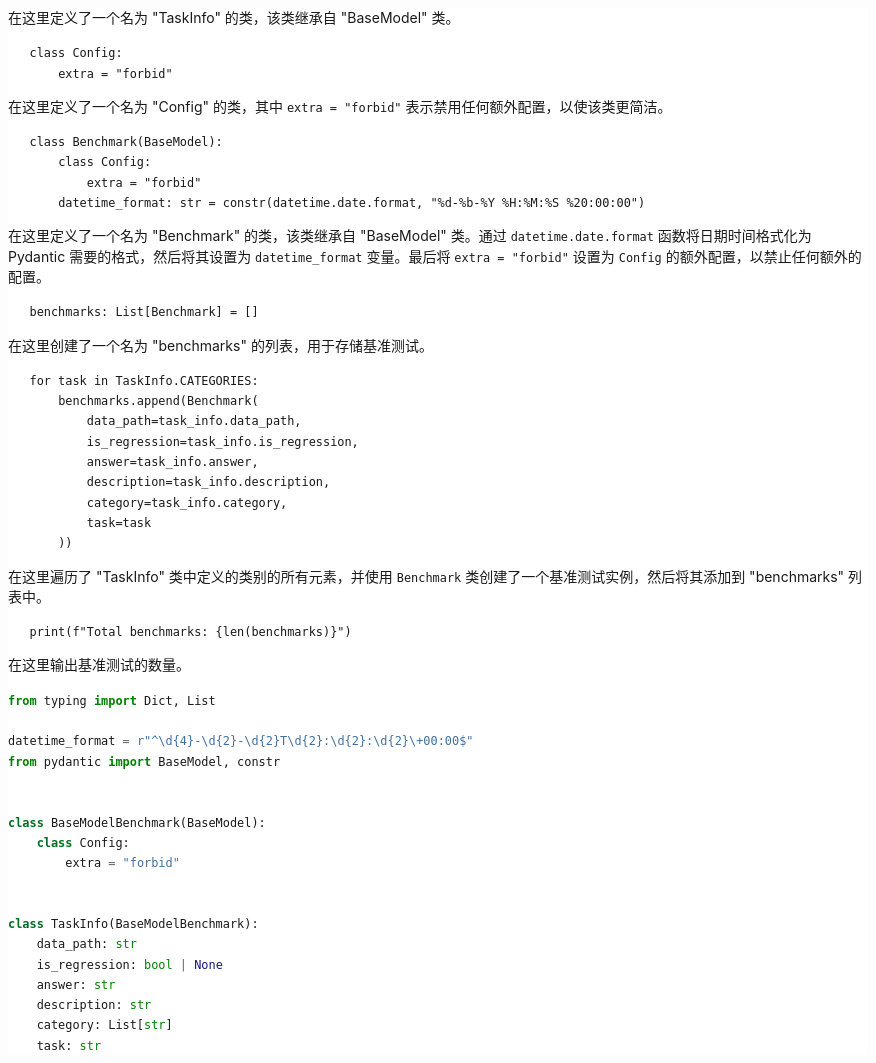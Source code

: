 在这里定义了一个名为 "TaskInfo" 的类，该类继承自 "BaseModel" 类。

```pypython
   class Config:
       extra = "forbid"
```

在这里定义了一个名为 "Config" 的类，其中 `extra = "forbid"` 表示禁用任何额外配置，以使该类更简洁。

```pypython
   class Benchmark(BaseModel):
       class Config:
           extra = "forbid"
       datetime_format: str = constr(datetime.date.format, "%d-%b-%Y %H:%M:%S %20:00:00")
```

在这里定义了一个名为 "Benchmark" 的类，该类继承自 "BaseModel" 类。通过 `datetime.date.format` 函数将日期时间格式化为 Pydantic 需要的格式，然后将其设置为 `datetime_format` 变量。最后将 `extra = "forbid"` 设置为 `Config` 的额外配置，以禁止任何额外的配置。

```pypython
   benchmarks: List[Benchmark] = []
```

在这里创建了一个名为 "benchmarks" 的列表，用于存储基准测试。

```pypython
   for task in TaskInfo.CATEGORIES:
       benchmarks.append(Benchmark(
           data_path=task_info.data_path,
           is_regression=task_info.is_regression,
           answer=task_info.answer,
           description=task_info.description,
           category=task_info.category,
           task=task
       ))
```

在这里遍历了 "TaskInfo" 类中定义的类别的所有元素，并使用 `Benchmark` 类创建了一个基准测试实例，然后将其添加到 "benchmarks" 列表中。

```pypython
   print(f"Total benchmarks: {len(benchmarks)}")
```

在这里输出基准测试的数量。


```py
from typing import Dict, List

datetime_format = r"^\d{4}-\d{2}-\d{2}T\d{2}:\d{2}:\d{2}\+00:00$"
from pydantic import BaseModel, constr


class BaseModelBenchmark(BaseModel):
    class Config:
        extra = "forbid"


class TaskInfo(BaseModelBenchmark):
    data_path: str
    is_regression: bool | None
    answer: str
    description: str
    category: List[str]
    task: str


```

